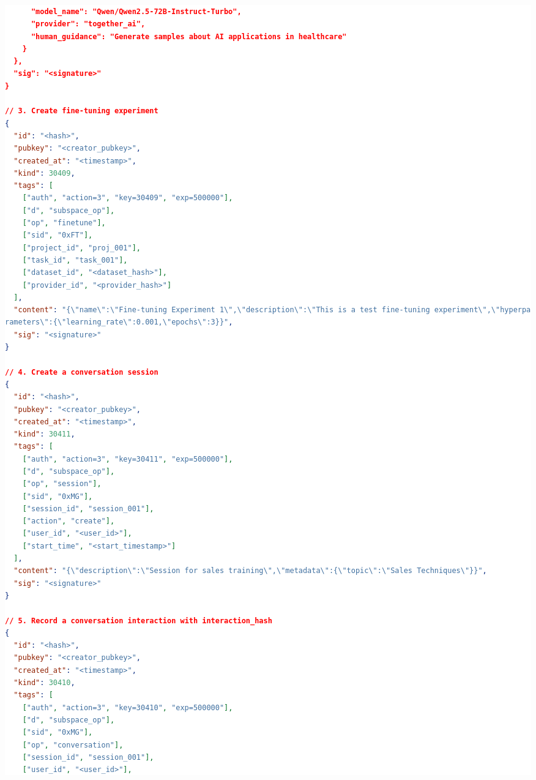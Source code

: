 ```json
      "model_name": "Qwen/Qwen2.5-72B-Instruct-Turbo",
      "provider": "together_ai",
      "human_guidance": "Generate samples about AI applications in healthcare"
    }
  },
  "sig": "<signature>"
}

// 3. Create fine-tuning experiment
{
  "id": "<hash>",
  "pubkey": "<creator_pubkey>",
  "created_at": "<timestamp>",
  "kind": 30409,
  "tags": [
    ["auth", "action=3", "key=30409", "exp=500000"],
    ["d", "subspace_op"],
    ["op", "finetune"],
    ["sid", "0xFT"],
    ["project_id", "proj_001"],
    ["task_id", "task_001"],
    ["dataset_id", "<dataset_hash>"],
    ["provider_id", "<provider_hash>"]
  ],
  "content": "{\"name\":\"Fine-tuning Experiment 1\",\"description\":\"This is a test fine-tuning experiment\",\"hyperparameters\":{\"learning_rate\":0.001,\"epochs\":3}}",
  "sig": "<signature>"
}

// 4. Create a conversation session
{
  "id": "<hash>",
  "pubkey": "<creator_pubkey>",
  "created_at": "<timestamp>",
  "kind": 30411,
  "tags": [
    ["auth", "action=3", "key=30411", "exp=500000"],
    ["d", "subspace_op"],
    ["op", "session"],
    ["sid", "0xMG"],
    ["session_id", "session_001"],
    ["action", "create"],
    ["user_id", "<user_id>"],
    ["start_time", "<start_timestamp>"]
  ],
  "content": "{\"description\":\"Session for sales training\",\"metadata\":{\"topic\":\"Sales Techniques\"}}",
  "sig": "<signature>"
}

// 5. Record a conversation interaction with interaction_hash
{
  "id": "<hash>",
  "pubkey": "<creator_pubkey>",
  "created_at": "<timestamp>",
  "kind": 30410,
  "tags": [
    ["auth", "action=3", "key=30410", "exp=500000"],
    ["d", "subspace_op"],
    ["sid", "0xMG"],
    ["op", "conversation"],
    ["session_id", "session_001"],
    ["user_id", "<user_id>"],
```